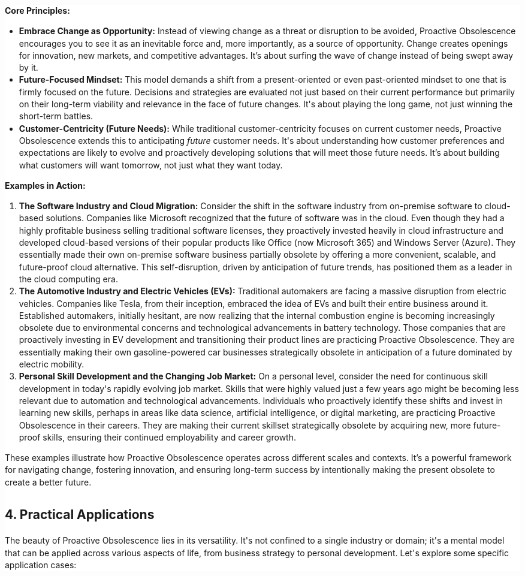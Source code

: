 **Core Principles:**

*   **Embrace Change as Opportunity:** Instead of viewing change as a threat or disruption to be avoided, Proactive Obsolescence encourages you to see it as an inevitable force and, more importantly, as a source of opportunity. Change creates openings for innovation, new markets, and competitive advantages. It’s about surfing the wave of change instead of being swept away by it.
*   **Future-Focused Mindset:** This model demands a shift from a present-oriented or even past-oriented mindset to one that is firmly focused on the future. Decisions and strategies are evaluated not just based on their current performance but primarily on their long-term viability and relevance in the face of future changes. It's about playing the long game, not just winning the short-term battles.
*   **Customer-Centricity (Future Needs):** While traditional customer-centricity focuses on current customer needs, Proactive Obsolescence extends this to anticipating *future* customer needs. It's about understanding how customer preferences and expectations are likely to evolve and proactively developing solutions that will meet those future needs. It’s about building what customers will want tomorrow, not just what they want today.

**Examples in Action:**

1.  **The Software Industry and Cloud Migration:** Consider the shift in the software industry from on-premise software to cloud-based solutions. Companies like Microsoft recognized that the future of software was in the cloud. Even though they had a highly profitable business selling traditional software licenses, they proactively invested heavily in cloud infrastructure and developed cloud-based versions of their popular products like Office (now Microsoft 365) and Windows Server (Azure). They essentially made their own on-premise software business partially obsolete by offering a more convenient, scalable, and future-proof cloud alternative. This self-disruption, driven by anticipation of future trends, has positioned them as a leader in the cloud computing era.
2.  **The Automotive Industry and Electric Vehicles (EVs):**  Traditional automakers are facing a massive disruption from electric vehicles. Companies like Tesla, from their inception, embraced the idea of EVs and built their entire business around it.  Established automakers, initially hesitant, are now realizing that the internal combustion engine is becoming increasingly obsolete due to environmental concerns and technological advancements in battery technology.  Those companies that are proactively investing in EV development and transitioning their product lines are practicing Proactive Obsolescence. They are essentially making their own gasoline-powered car businesses strategically obsolete in anticipation of a future dominated by electric mobility.
3.  **Personal Skill Development and the Changing Job Market:**  On a personal level, consider the need for continuous skill development in today's rapidly evolving job market.  Skills that were highly valued just a few years ago might be becoming less relevant due to automation and technological advancements.  Individuals who proactively identify these shifts and invest in learning new skills, perhaps in areas like data science, artificial intelligence, or digital marketing, are practicing Proactive Obsolescence in their careers. They are making their current skillset strategically obsolete by acquiring new, more future-proof skills, ensuring their continued employability and career growth.

These examples illustrate how Proactive Obsolescence operates across different scales and contexts. It’s a powerful framework for navigating change, fostering innovation, and ensuring long-term success by intentionally making the present obsolete to create a better future.

## 4. Practical Applications

The beauty of Proactive Obsolescence lies in its versatility. It's not confined to a single industry or domain; it's a mental model that can be applied across various aspects of life, from business strategy to personal development. Let's explore some specific application cases:
